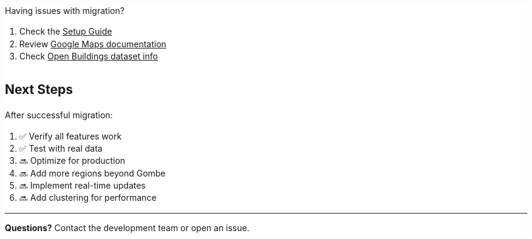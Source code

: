 Having issues with migration?

1. Check the [Setup Guide](SETUP_GOOGLE_MAPS.md)
2. Review [Google Maps documentation](https://developers.google.com/maps/documentation)
3. Check [Open Buildings dataset info](https://sites.research.google/open-buildings/)

## Next Steps

After successful migration:

1. ✅ Verify all features work
2. ✅ Test with real data
3. 🔜 Optimize for production
4. 🔜 Add more regions beyond Gombe
5. 🔜 Implement real-time updates
6. 🔜 Add clustering for performance

---

**Questions?** Contact the development team or open an issue.
